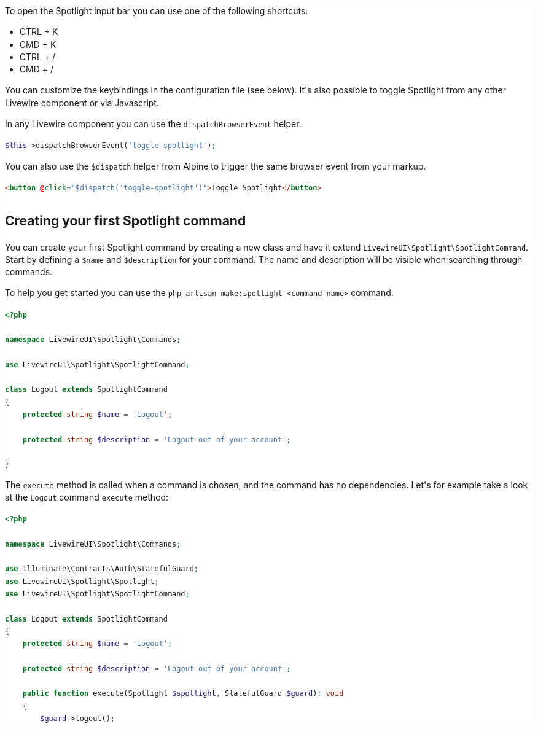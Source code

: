 To open the Spotlight input bar you can use one of the following shortcuts:

- CTRL + K
- CMD + K
- CTRL + /
- CMD + /

You can customize the keybindings in the configuration file (see below). It's also possible to toggle Spotlight from any other Livewire component or via Javascript.

In any Livewire component you can use the `dispatchBrowserEvent` helper.
```php
$this->dispatchBrowserEvent('toggle-spotlight');
```

You can also use the `$dispatch` helper from Alpine to trigger the same browser event from your markup.
```html
<button @click="$dispatch('toggle-spotlight')">Toggle Spotlight</button>
```

## Creating your first Spotlight command

You can create your first Spotlight command by creating a new class and have it
extend `LivewireUI\Spotlight\SpotlightCommand`. Start by defining a `$name` and `$description` for your command. The
name and description will be visible when searching through commands.

To help you get started you can use the `php artisan make:spotlight <command-name>` command.

```php
<?php

namespace LivewireUI\Spotlight\Commands;

use LivewireUI\Spotlight\SpotlightCommand;

class Logout extends SpotlightCommand
{
    protected string $name = 'Logout';

    protected string $description = 'Logout out of your account';

}
```

The `execute` method is called when a command is chosen, and the command has no dependencies. Let's for example take a
look at the `Logout` command `execute` method:

```php
<?php

namespace LivewireUI\Spotlight\Commands;

use Illuminate\Contracts\Auth\StatefulGuard;
use LivewireUI\Spotlight\Spotlight;
use LivewireUI\Spotlight\SpotlightCommand;

class Logout extends SpotlightCommand
{
    protected string $name = 'Logout';

    protected string $description = 'Logout out of your account';

    public function execute(Spotlight $spotlight, StatefulGuard $guard): void
    {
        $guard->logout();
```